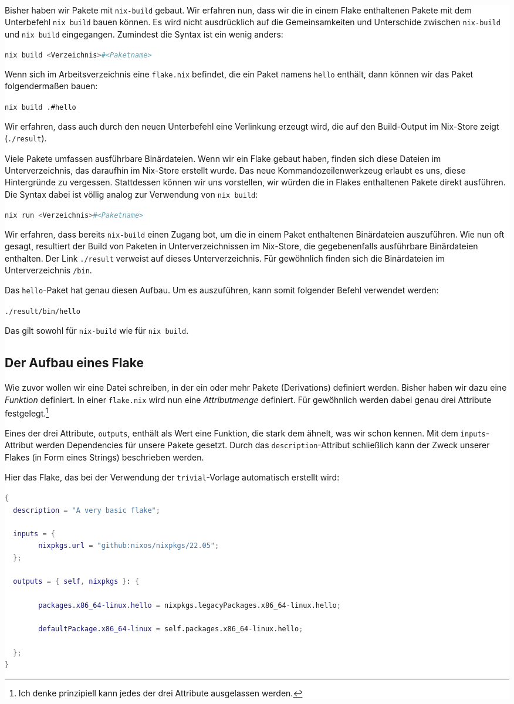 Bisher haben wir Pakete mit `nix-build` gebaut. Wir erfahren nun, dass wir die in einem Flake enthaltenen Pakete mit dem Unterbefehl `nix build` bauen können. Es wird nicht ausdrücklich auf die Gemeinsamkeiten und Unterschide zwischen `nix-build` und `nix build` eingegangen. Zumindest die Syntax ist ein wenig anders:
```bash
nix build <Verzeichnis>#<Paketname>
```
Wenn sich im Arbeitsverzeichnis eine `flake.nix` befindet, die ein Paket namens `hello` enthält, dann können wir das Paket folgendermaßen bauen:
```bash
nix build .#hello
```
Wir erfahren, dass auch durch den neuen Unterbefehl eine Verlinkung erzeugt wird, die auf den Build-Output im Nix-Store zeigt (`./result`).

Viele Pakete umfassen ausführbare Binärdateien. Wenn wir ein Flake gebaut haben, finden sich diese Dateien im Unterverzeichnis, das daraufhin im Nix-Store erstellt wurde. Das neue Kommandozeilenwerkzeug erlaubt es uns, diese Hintergründe zu vergessen. Stattdessen können wir uns vorstellen, wir würden die in Flakes enthaltenen Pakete direkt ausführen. Die Syntax dabei ist völlig analog zur Verwendung von `nix build`:
```bash
nix run <Verzeichnis>#<Paketname>
```

Wir erfahren, dass bereits `nix-build` einen Zugang bot, um die in einem Paket enthaltenen Binärdateien auszuführen. Wie nun oft gesagt, resultiert der Build von Paketen in Unterverzeichnissen im Nix-Store, die gegebenenfalls ausführbare Binärdateien enthalten. Der Link `./result` verweist auf dieses Unterverzeichnis. Für gewöhnlich finden sich die Binärdateien im Unterverzeichnis `/bin`.

Das `hello`-Paket hat genau diesen Aufbau. Um es auszuführen, kann somit folgender Befehl verwendet werden:
```bash
./result/bin/hello
```

Das gilt sowohl für `nix-build` wie für `nix build`.

## Der Aufbau eines Flake
Wie zuvor wollen wir eine Datei schreiben, in der ein oder mehr Pakete (Derivations) definiert werden. Bisher haben wir dazu eine *Funktion* definiert. In einer `flake.nix` wird nun eine *Attributmenge* definiert. Für gewöhnlich werden dabei genau drei Attribute festgelegt.[^flake-attribute]

Eines der drei Attribute, `outputs`, enthält als Wert eine Funktion, die stark dem ähnelt, was wir schon kennen. Mit dem `inputs`-Attribut werden Dependencies für unsere Pakete gesetzt. Durch das `description`-Attribut schließlich kann der Zweck unserer Flakes (in Form eines Strings) beschrieben werden.

Hier das Flake, das bei der Verwendung der `trivial`-Vorlage automatisch erstellt wird:
```nix
{
  description = "A very basic flake";

  inputs = {
        nixpkgs.url = "github:nixos/nixpkgs/22.05";
  };

  outputs = { self, nixpkgs }: {

        packages.x86_64-linux.hello = nixpkgs.legacyPackages.x86_64-linux.hello;

        defaultPackage.x86_64-linux = self.packages.x86_64-linux.hello;

  };
}
```


[^flakes]: Das stimmt vielleicht nicht ganz. Zuvor haben wir Dateien geschrieben, die eine Funktion definierten. Nun schreiben wir Dateien, die eine Attributmenge definieren. Dazu unten mehr.
[^flake-attribute]: Ich denke prinzipiell kann jedes der drei Attribute ausgelassen werden.
[^plural]: Das stimmt nicht. Flakes sind hierarchisch und auf der obersten Ebene nach Output-Typ gegliedert. Wir werden gleich sehen, dass Pakete (Plural) erst auf der dritten Ebene auftauchen.
